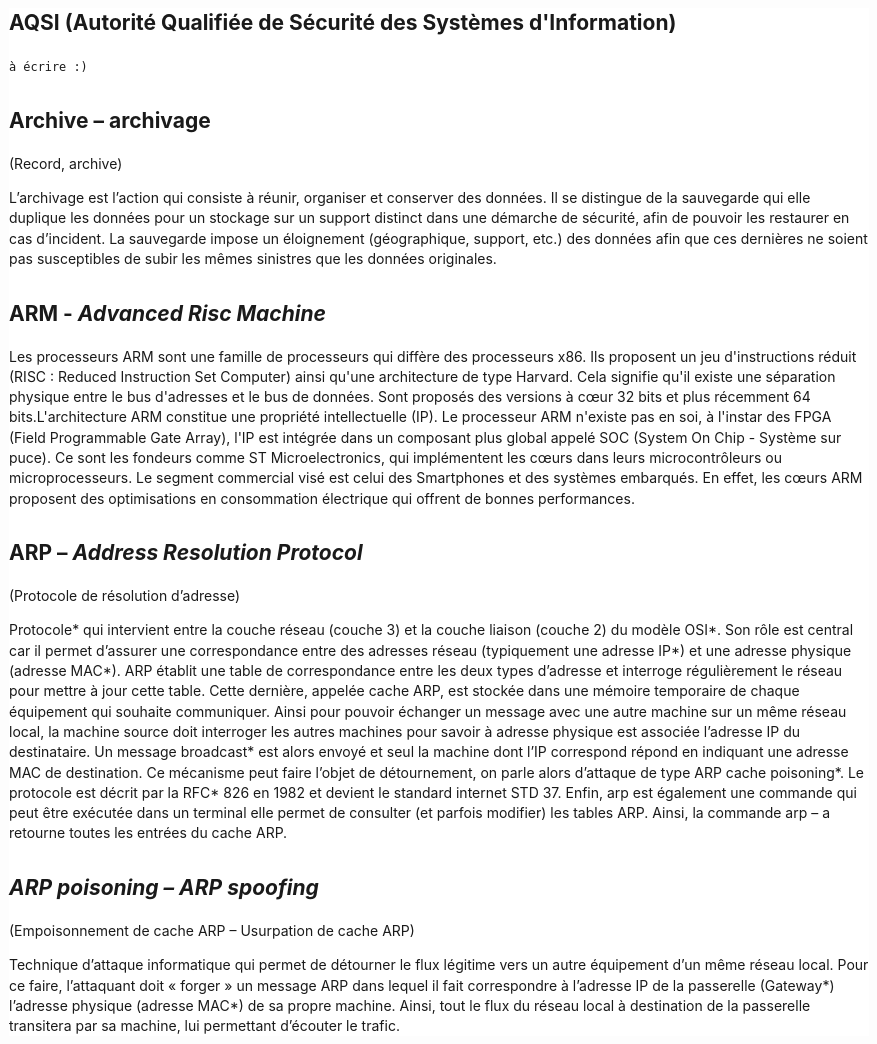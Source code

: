 ## AQSI (Autorité Qualifiée de Sécurité des Systèmes d'Information)
	à écrire :)

## Archive – archivage 
(Record, archive)

L’archivage est l’action qui consiste à réunir, organiser et conserver des données. Il se distingue de la sauvegarde qui elle duplique les données pour un stockage sur un support distinct dans une démarche de sécurité, afin de pouvoir les restaurer en cas d’incident. La sauvegarde impose un éloignement (géographique, support, etc.) des données afin que ces dernières ne soient pas susceptibles de subir les mêmes sinistres que les données originales.


## ARM - *Advanced Risc Machine*
Les processeurs ARM sont une famille de processeurs qui diffère des processeurs x86. Ils proposent un jeu d'instructions réduit (RISC : Reduced Instruction Set Computer) ainsi qu'une architecture de type Harvard. Cela signifie qu'il existe une séparation physique entre le bus d'adresses et le bus de données. Sont proposés des versions à cœur 32 bits et plus récemment 64 bits.L'architecture ARM constitue une propriété intellectuelle (IP). Le processeur ARM n'existe pas en soi, à l'instar des FPGA (Field Programmable Gate Array), l'IP est intégrée dans un composant plus global appelé SOC (System On Chip - Système sur puce). Ce sont les fondeurs comme ST Microelectronics, qui implémentent les cœurs dans leurs microcontrôleurs ou microprocesseurs. Le segment commercial visé est celui des Smartphones et des systèmes embarqués. En effet, les cœurs ARM proposent des optimisations en consommation électrique qui offrent de bonnes performances.


## ARP – *Address Resolution Protocol*
(Protocole de résolution d’adresse)

Protocole* qui intervient entre la couche réseau (couche 3) et la couche liaison (couche 2) du modèle OSI*. Son rôle est central car il permet d’assurer une correspondance entre des adresses réseau (typiquement une adresse IP*) et une adresse physique (adresse MAC*). ARP établit une table de correspondance entre les deux types d’adresse et interroge régulièrement le réseau pour mettre à jour cette table. Cette dernière, appelée cache ARP, est stockée dans une mémoire temporaire de chaque équipement qui souhaite communiquer. Ainsi pour pouvoir échanger un message avec une autre machine sur un même réseau local, la machine source doit interroger les autres machines pour savoir à adresse physique est associée l’adresse IP du destinataire. Un message broadcast* est alors envoyé et seul la machine dont l’IP correspond répond en indiquant une adresse MAC de destination. Ce mécanisme peut faire l’objet de détournement, on parle alors d’attaque de type ARP cache poisoning*. Le protocole est décrit par la RFC* 826 en 1982 et devient le standard internet STD 37.
Enfin, arp est également une commande qui peut être exécutée dans un terminal elle permet de consulter (et parfois modifier) les tables ARP. Ainsi, la commande arp – a retourne toutes les entrées du cache ARP.

## *ARP poisoning – ARP spoofing*
(Empoisonnement de cache ARP – Usurpation de cache ARP)

Technique d’attaque informatique qui permet de détourner le flux légitime vers un autre équipement d’un même réseau local. Pour ce faire, l’attaquant doit « forger » un message ARP dans lequel il fait correspondre à l’adresse IP de la passerelle (Gateway*) l’adresse physique (adresse MAC*) de sa propre machine. Ainsi, tout le flux du réseau local à destination de la passerelle transitera par sa machine, lui permettant d’écouter le trafic. 
